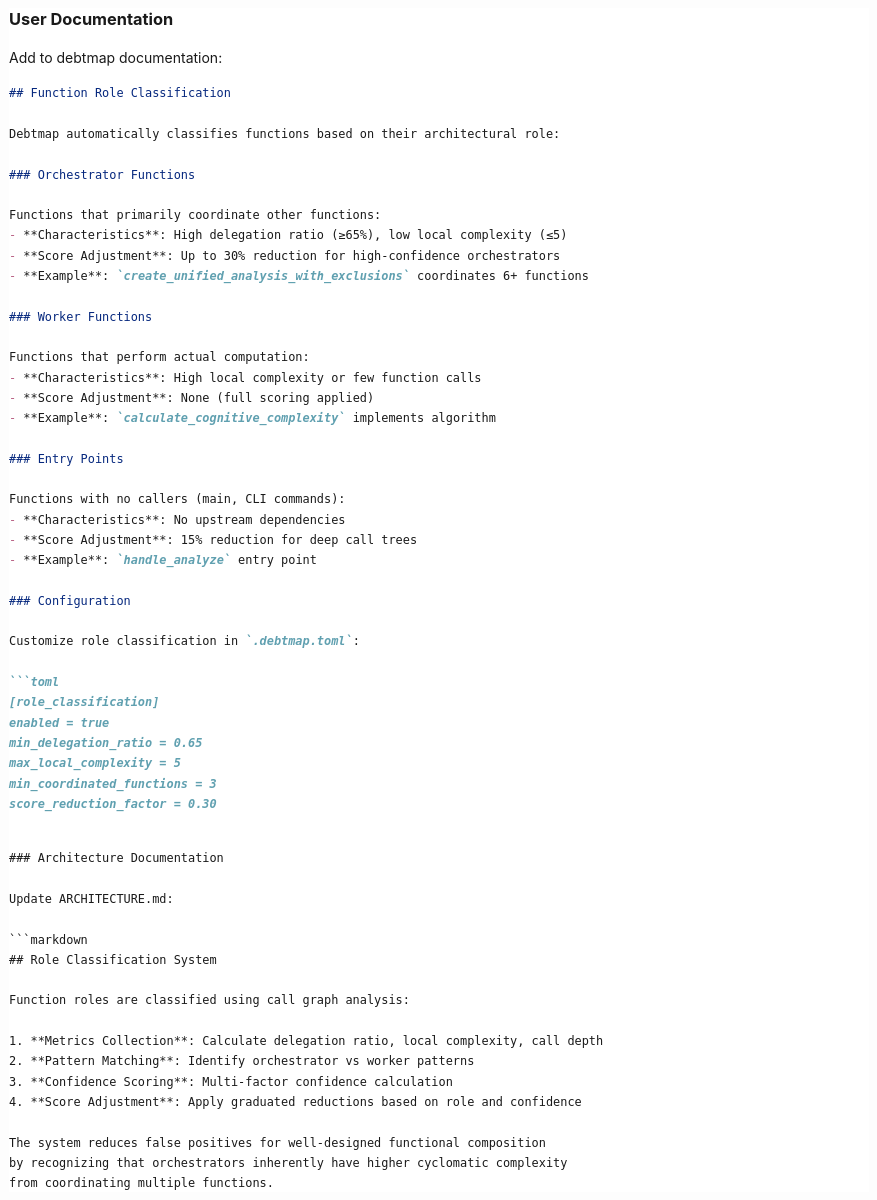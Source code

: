 ### User Documentation

Add to debtmap documentation:

```markdown
## Function Role Classification

Debtmap automatically classifies functions based on their architectural role:

### Orchestrator Functions

Functions that primarily coordinate other functions:
- **Characteristics**: High delegation ratio (≥65%), low local complexity (≤5)
- **Score Adjustment**: Up to 30% reduction for high-confidence orchestrators
- **Example**: `create_unified_analysis_with_exclusions` coordinates 6+ functions

### Worker Functions

Functions that perform actual computation:
- **Characteristics**: High local complexity or few function calls
- **Score Adjustment**: None (full scoring applied)
- **Example**: `calculate_cognitive_complexity` implements algorithm

### Entry Points

Functions with no callers (main, CLI commands):
- **Characteristics**: No upstream dependencies
- **Score Adjustment**: 15% reduction for deep call trees
- **Example**: `handle_analyze` entry point

### Configuration

Customize role classification in `.debtmap.toml`:

```toml
[role_classification]
enabled = true
min_delegation_ratio = 0.65
max_local_complexity = 5
min_coordinated_functions = 3
score_reduction_factor = 0.30
```
```

### Architecture Documentation

Update ARCHITECTURE.md:

```markdown
## Role Classification System

Function roles are classified using call graph analysis:

1. **Metrics Collection**: Calculate delegation ratio, local complexity, call depth
2. **Pattern Matching**: Identify orchestrator vs worker patterns
3. **Confidence Scoring**: Multi-factor confidence calculation
4. **Score Adjustment**: Apply graduated reductions based on role and confidence

The system reduces false positives for well-designed functional composition
by recognizing that orchestrators inherently have higher cyclomatic complexity
from coordinating multiple functions.
```
